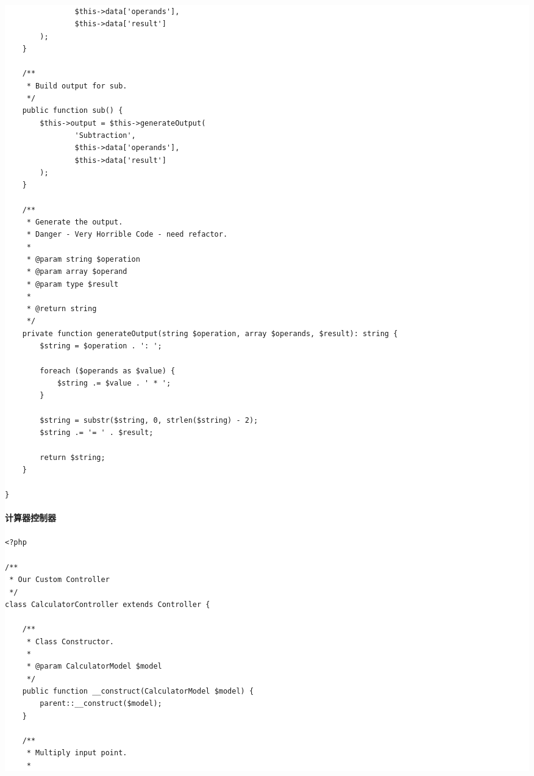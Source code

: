```
                $this->data['operands'], 
                $this->data['result']
        );
    }

    /**
     * Build output for sub.
     */
    public function sub() {
        $this->output = $this->generateOutput(
                'Subtraction', 
                $this->data['operands'], 
                $this->data['result']
        );
    }

    /**
     * Generate the output.
     * Danger - Very Horrible Code - need refactor.
     *
     * @param string $operation
     * @param array $operand
     * @param type $result
     * 
     * @return string
     */
    private function generateOutput(string $operation, array $operands, $result): string {
        $string = $operation . ': ';

        foreach ($operands as $value) {
            $string .= $value . ' * ';
        }

        $string = substr($string, 0, strlen($string) - 2);
        $string .= '= ' . $result;

        return $string;
    }

} 
```

#### [](#calculator-controller)计算器控制器

```
<?php

/**
 * Our Custom Controller
 */
class CalculatorController extends Controller {

    /**
     * Class Constructor.
     * 
     * @param CalculatorModel $model
     */
    public function __construct(CalculatorModel $model) {
        parent::__construct($model);
    }

    /**
     * Multiply input point.
     * 
```